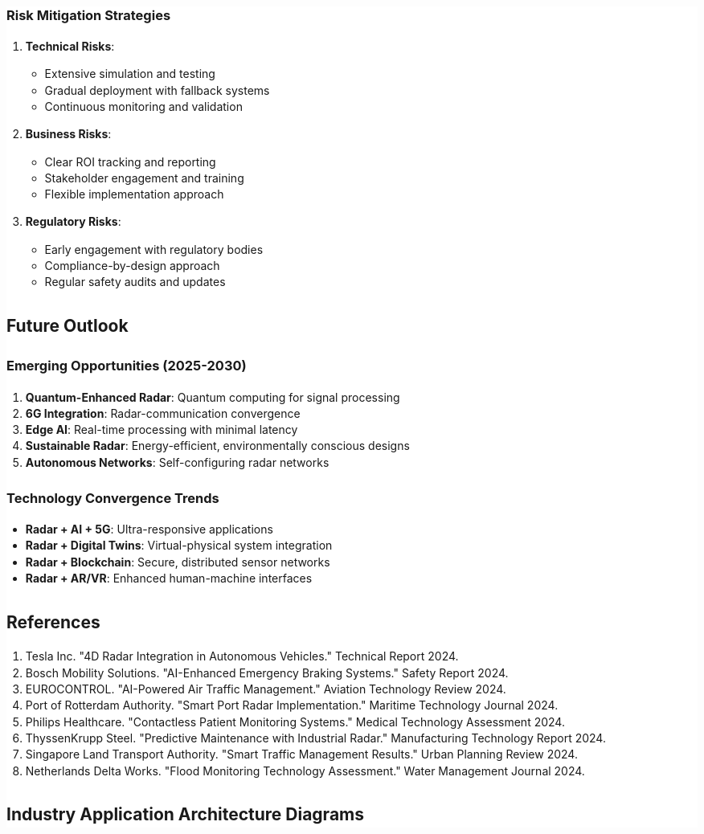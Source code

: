 ### Risk Mitigation Strategies

1. **Technical Risks**:
   - Extensive simulation and testing
   - Gradual deployment with fallback systems
   - Continuous monitoring and validation

2. **Business Risks**:
   - Clear ROI tracking and reporting
   - Stakeholder engagement and training
   - Flexible implementation approach

3. **Regulatory Risks**:
   - Early engagement with regulatory bodies
   - Compliance-by-design approach
   - Regular safety audits and updates

## Future Outlook

### Emerging Opportunities (2025-2030)

1. **Quantum-Enhanced Radar**: Quantum computing for signal processing
2. **6G Integration**: Radar-communication convergence
3. **Edge AI**: Real-time processing with minimal latency
4. **Sustainable Radar**: Energy-efficient, environmentally conscious designs
5. **Autonomous Networks**: Self-configuring radar networks

### Technology Convergence Trends

- **Radar + AI + 5G**: Ultra-responsive applications
- **Radar + Digital Twins**: Virtual-physical system integration
- **Radar + Blockchain**: Secure, distributed sensor networks
- **Radar + AR/VR**: Enhanced human-machine interfaces

## References

1. Tesla Inc. "4D Radar Integration in Autonomous Vehicles." Technical Report 2024.
2. Bosch Mobility Solutions. "AI-Enhanced Emergency Braking Systems." Safety Report 2024.
3. EUROCONTROL. "AI-Powered Air Traffic Management." Aviation Technology Review 2024.
4. Port of Rotterdam Authority. "Smart Port Radar Implementation." Maritime Technology Journal 2024.
5. Philips Healthcare. "Contactless Patient Monitoring Systems." Medical Technology Assessment 2024.
6. ThyssenKrupp Steel. "Predictive Maintenance with Industrial Radar." Manufacturing Technology Report 2024.
7. Singapore Land Transport Authority. "Smart Traffic Management Results." Urban Planning Review 2024.
8. Netherlands Delta Works. "Flood Monitoring Technology Assessment." Water Management Journal 2024.

## Industry Application Architecture Diagrams
